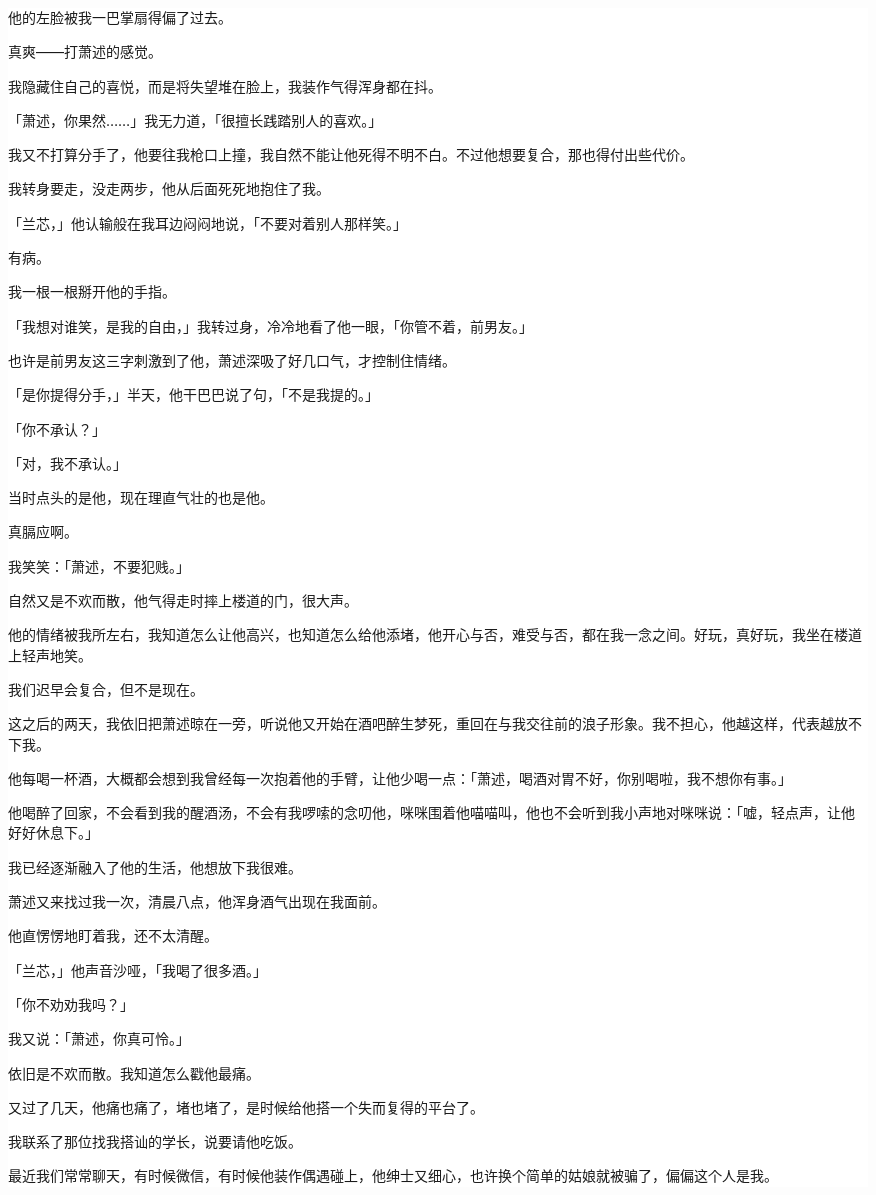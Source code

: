 他的左脸被我一巴掌扇得偏了过去。

真爽——打萧述的感觉。

我隐藏住自己的喜悦，而是将失望堆在脸上，我装作气得浑身都在抖。

「萧述，你果然……」我无力道，「很擅长践踏别人的喜欢。」

我又不打算分手了，他要往我枪口上撞，我自然不能让他死得不明不白。不过他想要复合，那也得付出些代价。

我转身要走，没走两步，他从后面死死地抱住了我。

「兰芯，」他认输般在我耳边闷闷地说，「不要对着别人那样笑。」

有病。

我一根一根掰开他的手指。

「我想对谁笑，是我的自由，」我转过身，冷冷地看了他一眼，「你管不着，前男友。」

也许是前男友这三字刺激到了他，萧述深吸了好几口气，才控制住情绪。

「是你提得分手，」半天，他干巴巴说了句，「不是我提的。」

「你不承认？」

「对，我不承认。」

当时点头的是他，现在理直气壮的也是他。

真膈应啊。

我笑笑：「萧述，不要犯贱。」

自然又是不欢而散，他气得走时摔上楼道的门，很大声。

他的情绪被我所左右，我知道怎么让他高兴，也知道怎么给他添堵，他开心与否，难受与否，都在我一念之间。好玩，真好玩，我坐在楼道上轻声地笑。

我们迟早会复合，但不是现在。

这之后的两天，我依旧把萧述晾在一旁，听说他又开始在酒吧醉生梦死，重回在与我交往前的浪子形象。我不担心，他越这样，代表越放不下我。

他每喝一杯酒，大概都会想到我曾经每一次抱着他的手臂，让他少喝一点：「萧述，喝酒对胃不好，你别喝啦，我不想你有事。」

他喝醉了回家，不会看到我的醒酒汤，不会有我啰嗦的念叨他，咪咪围着他喵喵叫，他也不会听到我小声地对咪咪说：「嘘，轻点声，让他好好休息下。」

我已经逐渐融入了他的生活，他想放下我很难。

萧述又来找过我一次，清晨八点，他浑身酒气出现在我面前。

他直愣愣地盯着我，还不太清醒。

「兰芯，」他声音沙哑，「我喝了很多酒。」

「你不劝劝我吗？」

我又说：「萧述，你真可怜。」

依旧是不欢而散。我知道怎么戳他最痛。

又过了几天，他痛也痛了，堵也堵了，是时候给他搭一个失而复得的平台了。

我联系了那位找我搭讪的学长，说要请他吃饭。

最近我们常常聊天，有时候微信，有时候他装作偶遇碰上，他绅士又细心，也许换个简单的姑娘就被骗了，偏偏这个人是我。
